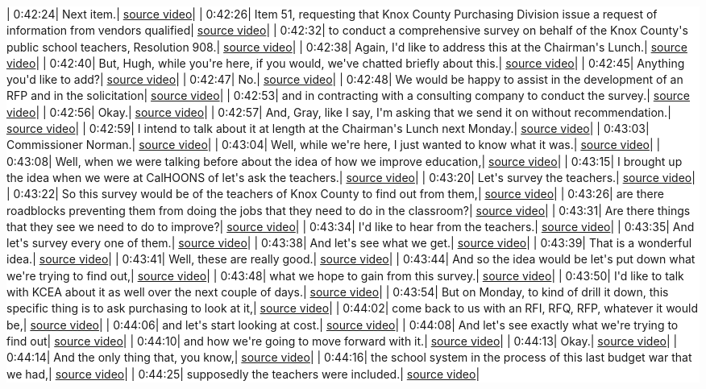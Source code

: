 | 0:42:24| Next item.| [source video](https://archive.org/details/CoComWS120618?start=2544)|
| 0:42:26| Item 51, requesting that Knox County Purchasing Division issue a request of information from vendors qualified| [source video](https://archive.org/details/CoComWS120618?start=2546)|
| 0:42:32| to conduct a comprehensive survey on behalf of the Knox County's public school teachers, Resolution 908.| [source video](https://archive.org/details/CoComWS120618?start=2552)|
| 0:42:38| Again, I'd like to address this at the Chairman's Lunch.| [source video](https://archive.org/details/CoComWS120618?start=2558)|
| 0:42:40| But, Hugh, while you're here, if you would, we've chatted briefly about this.| [source video](https://archive.org/details/CoComWS120618?start=2560)|
| 0:42:45| Anything you'd like to add?| [source video](https://archive.org/details/CoComWS120618?start=2565)|
| 0:42:47| No.| [source video](https://archive.org/details/CoComWS120618?start=2567)|
| 0:42:48| We would be happy to assist in the development of an RFP and in the solicitation| [source video](https://archive.org/details/CoComWS120618?start=2568)|
| 0:42:53| and in contracting with a consulting company to conduct the survey.| [source video](https://archive.org/details/CoComWS120618?start=2573)|
| 0:42:56| Okay.| [source video](https://archive.org/details/CoComWS120618?start=2576)|
| 0:42:57| And, Gray, like I say, I'm asking that we send it on without recommendation.| [source video](https://archive.org/details/CoComWS120618?start=2577)|
| 0:42:59| I intend to talk about it at length at the Chairman's Lunch next Monday.| [source video](https://archive.org/details/CoComWS120618?start=2579)|
| 0:43:03| Commissioner Norman.| [source video](https://archive.org/details/CoComWS120618?start=2583)|
| 0:43:04| Well, while we're here, I just wanted to know what it was.| [source video](https://archive.org/details/CoComWS120618?start=2584)|
| 0:43:08| Well, when we were talking before about the idea of how we improve education,| [source video](https://archive.org/details/CoComWS120618?start=2588)|
| 0:43:15| I brought up the idea when we were at CalHOONS of let's ask the teachers.| [source video](https://archive.org/details/CoComWS120618?start=2595)|
| 0:43:20| Let's survey the teachers.| [source video](https://archive.org/details/CoComWS120618?start=2600)|
| 0:43:22| So this survey would be of the teachers of Knox County to find out from them,| [source video](https://archive.org/details/CoComWS120618?start=2602)|
| 0:43:26| are there roadblocks preventing them from doing the jobs that they need to do in the classroom?| [source video](https://archive.org/details/CoComWS120618?start=2606)|
| 0:43:31| Are there things that they see we need to do to improve?| [source video](https://archive.org/details/CoComWS120618?start=2611)|
| 0:43:34| I'd like to hear from the teachers.| [source video](https://archive.org/details/CoComWS120618?start=2614)|
| 0:43:35| And let's survey every one of them.| [source video](https://archive.org/details/CoComWS120618?start=2615)|
| 0:43:38| And let's see what we get.| [source video](https://archive.org/details/CoComWS120618?start=2618)|
| 0:43:39| That is a wonderful idea.| [source video](https://archive.org/details/CoComWS120618?start=2619)|
| 0:43:41| Well, these are really good.| [source video](https://archive.org/details/CoComWS120618?start=2621)|
| 0:43:44| And so the idea would be let's put down what we're trying to find out,| [source video](https://archive.org/details/CoComWS120618?start=2624)|
| 0:43:48| what we hope to gain from this survey.| [source video](https://archive.org/details/CoComWS120618?start=2628)|
| 0:43:50| I'd like to talk with KCEA about it as well over the next couple of days.| [source video](https://archive.org/details/CoComWS120618?start=2630)|
| 0:43:54| But on Monday, to kind of drill it down, this specific thing is to ask purchasing to look at it,| [source video](https://archive.org/details/CoComWS120618?start=2634)|
| 0:44:02| come back to us with an RFI, RFQ, RFP, whatever it would be,| [source video](https://archive.org/details/CoComWS120618?start=2642)|
| 0:44:06| and let's start looking at cost.| [source video](https://archive.org/details/CoComWS120618?start=2646)|
| 0:44:08| And let's see exactly what we're trying to find out| [source video](https://archive.org/details/CoComWS120618?start=2648)|
| 0:44:10| and how we're going to move forward with it.| [source video](https://archive.org/details/CoComWS120618?start=2650)|
| 0:44:13| Okay.| [source video](https://archive.org/details/CoComWS120618?start=2653)|
| 0:44:14| And the only thing that, you know,| [source video](https://archive.org/details/CoComWS120618?start=2654)|
| 0:44:16| the school system in the process of this last budget war that we had,| [source video](https://archive.org/details/CoComWS120618?start=2656)|
| 0:44:25| supposedly the teachers were included.| [source video](https://archive.org/details/CoComWS120618?start=2665)|
